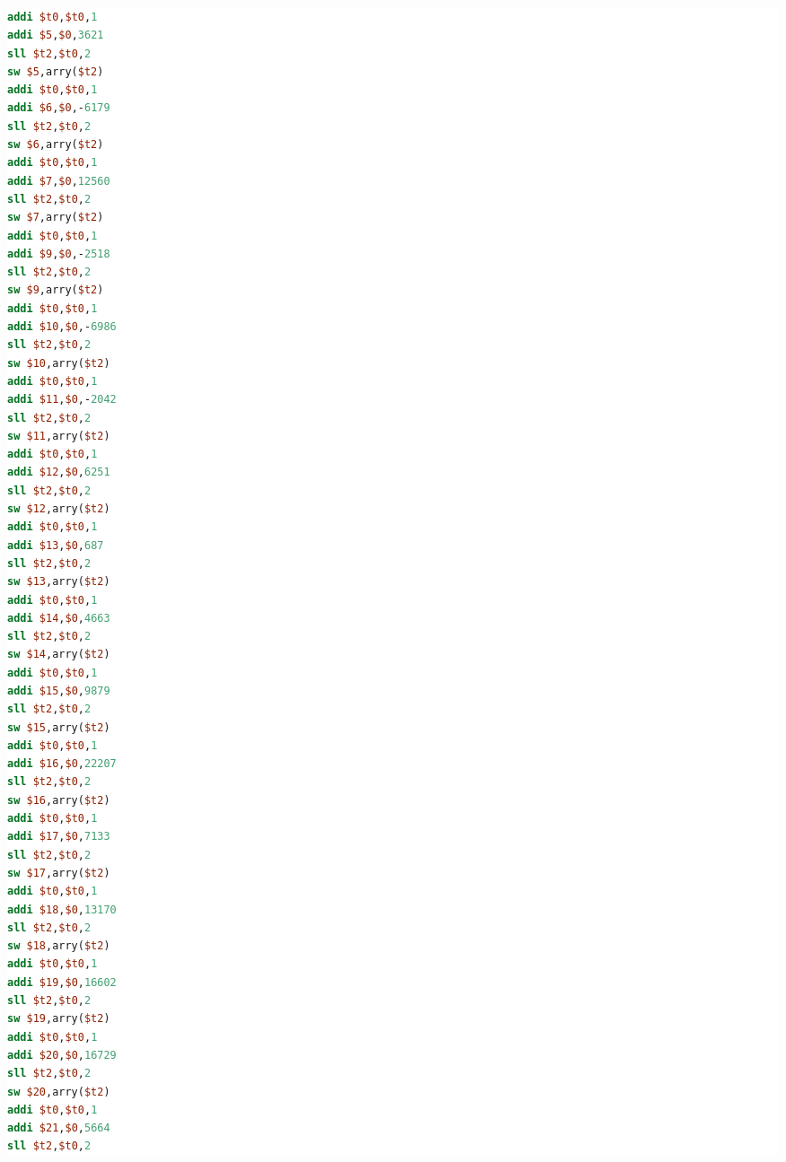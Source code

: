 ```mips
addi $t0,$t0,1
addi $5,$0,3621
sll $t2,$t0,2
sw $5,arry($t2)
addi $t0,$t0,1
addi $6,$0,-6179
sll $t2,$t0,2
sw $6,arry($t2)
addi $t0,$t0,1
addi $7,$0,12560
sll $t2,$t0,2
sw $7,arry($t2)
addi $t0,$t0,1
addi $9,$0,-2518
sll $t2,$t0,2
sw $9,arry($t2)
addi $t0,$t0,1
addi $10,$0,-6986
sll $t2,$t0,2
sw $10,arry($t2)
addi $t0,$t0,1
addi $11,$0,-2042
sll $t2,$t0,2
sw $11,arry($t2)
addi $t0,$t0,1
addi $12,$0,6251
sll $t2,$t0,2
sw $12,arry($t2)
addi $t0,$t0,1
addi $13,$0,687
sll $t2,$t0,2
sw $13,arry($t2)
addi $t0,$t0,1
addi $14,$0,4663
sll $t2,$t0,2
sw $14,arry($t2)
addi $t0,$t0,1
addi $15,$0,9879
sll $t2,$t0,2
sw $15,arry($t2)
addi $t0,$t0,1
addi $16,$0,22207
sll $t2,$t0,2
sw $16,arry($t2)
addi $t0,$t0,1
addi $17,$0,7133
sll $t2,$t0,2
sw $17,arry($t2)
addi $t0,$t0,1
addi $18,$0,13170
sll $t2,$t0,2
sw $18,arry($t2)
addi $t0,$t0,1
addi $19,$0,16602
sll $t2,$t0,2
sw $19,arry($t2)
addi $t0,$t0,1
addi $20,$0,16729
sll $t2,$t0,2
sw $20,arry($t2)
addi $t0,$t0,1
addi $21,$0,5664
sll $t2,$t0,2
```